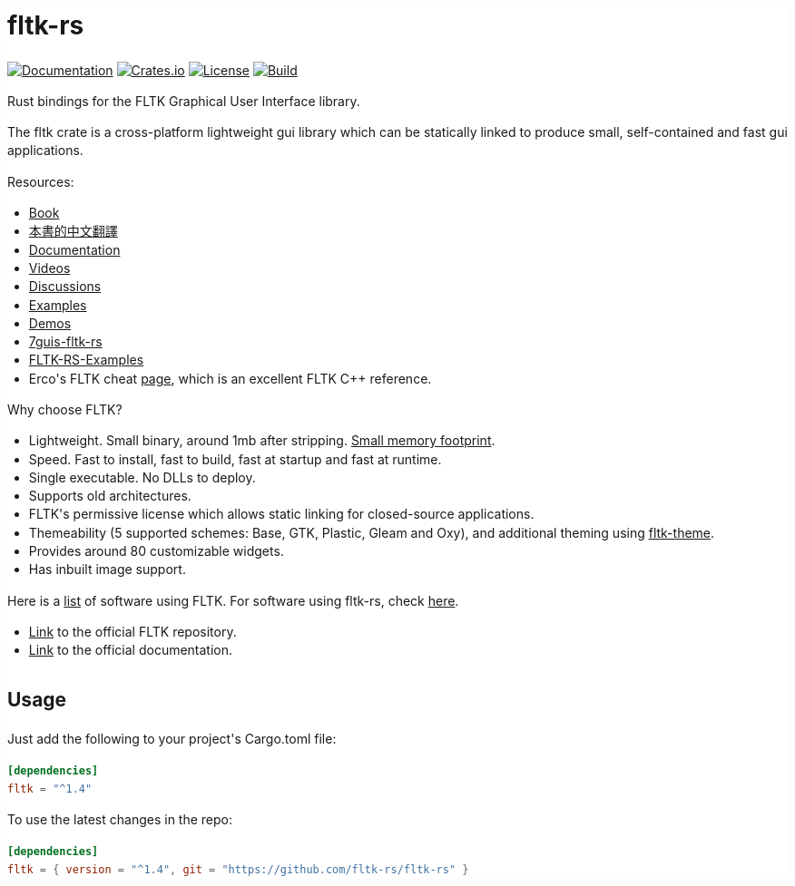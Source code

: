 # fltk-rs

[![Documentation](https://docs.rs/fltk/badge.svg)](https://docs.rs/fltk)
[![Crates.io](https://img.shields.io/crates/v/fltk.svg)](https://crates.io/crates/fltk)
[![License](https://img.shields.io/crates/l/fltk.svg)](https://github.com/fltk-rs/fltk-rs/blob/master/LICENSE)
[![Build](https://github.com/fltk-rs/fltk-rs/workflows/Build/badge.svg?branch=master)](https://github.com/fltk-rs/fltk-rs/actions)


Rust bindings for the FLTK Graphical User Interface library. 

The fltk crate is a cross-platform lightweight gui library which can be statically linked to produce small, self-contained and fast gui applications.

Resources:
- [Book](https://fltk-rs.github.io/fltk-book/)
- [本書的中文翻譯](https://flatig.vip/fltk-book-zh)
- [Documentation](https://docs.rs/fltk)
- [Videos](https://github.com/fltk-rs/fltk-rs#tutorials)
- [Discussions](https://github.com/fltk-rs/fltk-rs/discussions)
- [Examples](https://github.com/fltk-rs/fltk-rs/tree/master/fltk/examples)
- [Demos](https://github.com/fltk-rs/demos)
- [7guis-fltk-rs](https://github.com/tdryer/7guis-fltk-rs)
- [FLTK-RS-Examples](https://github.com/wyhinton/FLTK-RS-Examples)
- Erco's FLTK cheat [page](http://seriss.com/people/erco/fltk/), which is an excellent FLTK C++ reference. 

Why choose FLTK?
- Lightweight. Small binary, around 1mb after stripping. [Small memory footprint](https://szibele.com/memory-footprint-of-gui-toolkits/).
- Speed. Fast to install, fast to build, fast at startup and fast at runtime. 
- Single executable. No DLLs to deploy.
- Supports old architectures. 
- FLTK's permissive license which allows static linking for closed-source applications.
- Themeability (5 supported schemes: Base, GTK, Plastic, Gleam and Oxy), and additional theming using [fltk-theme](https://crates.io/crates/fltk-theme).
- Provides around 80 customizable widgets. 
- Has inbuilt image support.

Here is a [list](https://en.wikipedia.org/wiki/FLTK#Use) of software using FLTK. For software using fltk-rs, check [here](https://github.com/fltk-rs/fltk-rs/issues/418).

- [Link](https://github.com/fltk/fltk) to the official FLTK repository.
- [Link](https://www.fltk.org/doc-1.4/index.html) to the official documentation.

## Usage

Just add the following to your project's Cargo.toml file:

```toml
[dependencies]
fltk = "^1.4"
```
To use the latest changes in the repo:
```toml
[dependencies]
fltk = { version = "^1.4", git = "https://github.com/fltk-rs/fltk-rs" }
```
